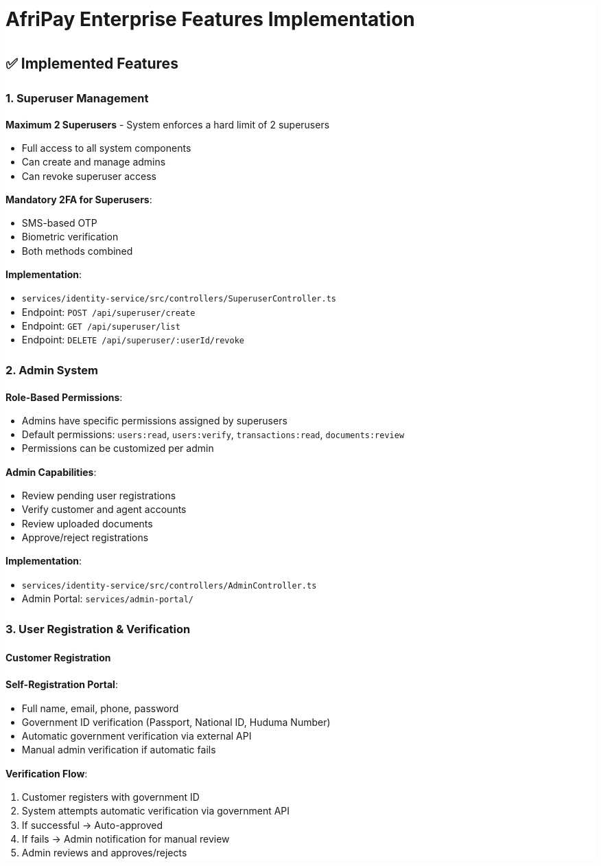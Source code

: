 # AfriPay Enterprise Features Implementation

## ✅ Implemented Features

### 1. Superuser Management

**Maximum 2 Superusers** - System enforces a hard limit of 2 superusers
- Full access to all system components
- Can create and manage admins
- Can revoke superuser access

**Mandatory 2FA for Superusers**:
- SMS-based OTP
- Biometric verification
- Both methods combined

**Implementation**:
- `services/identity-service/src/controllers/SuperuserController.ts`
- Endpoint: `POST /api/superuser/create`
- Endpoint: `GET /api/superuser/list`
- Endpoint: `DELETE /api/superuser/:userId/revoke`

### 2. Admin System

**Role-Based Permissions**:
- Admins have specific permissions assigned by superusers
- Default permissions: `users:read`, `users:verify`, `transactions:read`, `documents:review`
- Permissions can be customized per admin

**Admin Capabilities**:
- Review pending user registrations
- Verify customer and agent accounts
- Review uploaded documents
- Approve/reject registrations

**Implementation**:
- `services/identity-service/src/controllers/AdminController.ts`
- Admin Portal: `services/admin-portal/`

### 3. User Registration & Verification

#### Customer Registration
**Self-Registration Portal**:
- Full name, email, phone, password
- Government ID verification (Passport, National ID, Huduma Number)
- Automatic government verification via external API
- Manual admin verification if automatic fails

**Verification Flow**:
1. Customer registers with government ID
2. System attempts automatic verification via government API
3. If successful → Auto-approved
4. If fails → Admin notification for manual review
5. Admin reviews and approves/rejects
